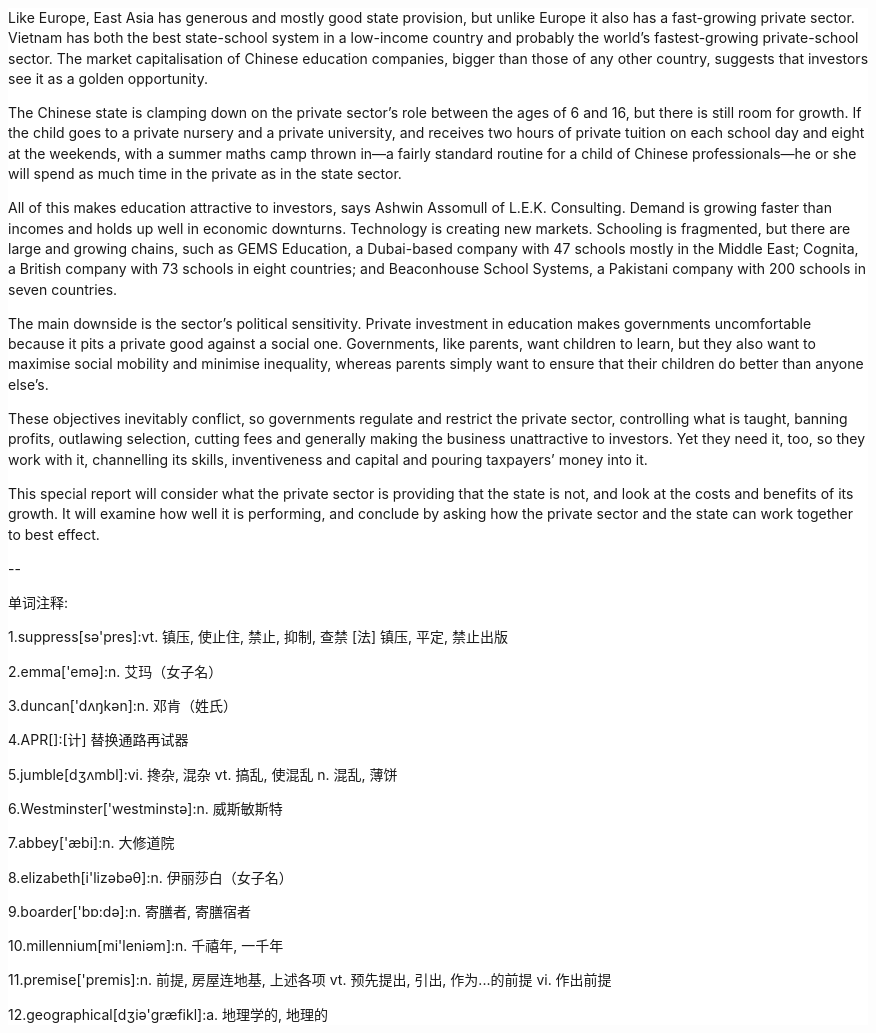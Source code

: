 Like Europe, East Asia has generous and mostly good state provision, but unlike Europe it also has a fast-growing private sector. Vietnam has both the best state-school system in a low-income country and probably the world’s fastest-growing private-school sector. The market capitalisation of Chinese education companies, bigger than those of any other country, suggests that investors see it as a golden opportunity. 

The Chinese state is clamping down on the private sector’s role between the ages of 6 and 16, but there is still room for growth. If the child goes to a private nursery and a private university, and receives two hours of private tuition on each school day and eight at the weekends, with a summer maths camp thrown in—a fairly standard routine for a child of Chinese professionals—he or she will spend as much time in the private as in the state sector. 

All of this makes education attractive to investors, says Ashwin Assomull of L.E.K. Consulting. Demand is growing faster than incomes and holds up well in economic downturns. Technology is creating new markets. Schooling is fragmented, but there are large and growing chains, such as GEMS Education, a Dubai-based company with 47 schools mostly in the Middle East; Cognita, a British company with 73 schools in eight countries; and Beaconhouse School Systems, a Pakistani company with 200 schools in seven countries. 

The main downside is the sector’s political sensitivity. Private investment in education makes governments uncomfortable because it pits a private good against a social one. Governments, like parents, want children to learn, but they also want to maximise social mobility and minimise inequality, whereas parents simply want to ensure that their children do better than anyone else’s. 

These objectives inevitably conflict, so governments regulate and restrict the private sector, controlling what is taught, banning profits, outlawing selection, cutting fees and generally making the business unattractive to investors. Yet they need it, too, so they work with it, channelling its skills, inventiveness and capital and pouring taxpayers’ money into it. 

This special report will consider what the private sector is providing that the state is not, and look at the costs and benefits of its growth. It will examine how well it is performing, and conclude by asking how the private sector and the state can work together to best effect. 

-- 

 单词注释:

1.suppress[sә'pres]:vt. 镇压, 使止住, 禁止, 抑制, 查禁 [法] 镇压, 平定, 禁止出版 

2.emma['emә]:n. 艾玛（女子名） 

3.duncan['dʌŋkәn]:n. 邓肯（姓氏） 

4.APR[]:[计] 替换通路再试器 

5.jumble[dʒʌmbl]:vi. 搀杂, 混杂 vt. 搞乱, 使混乱 n. 混乱, 薄饼 

6.Westminster['westminstә]:n. 威斯敏斯特 

7.abbey['æbi]:n. 大修道院 

8.elizabeth[i'lizәbәθ]:n. 伊丽莎白（女子名） 

9.boarder['bɒ:dә]:n. 寄膳者, 寄膳宿者 

10.millennium[mi'leniәm]:n. 千禧年, 一千年 

11.premise['premis]:n. 前提, 房屋连地基, 上述各项 vt. 预先提出, 引出, 作为...的前提 vi. 作出前提 

12.geographical[dʒiә'græfikl]:a. 地理学的, 地理的 
